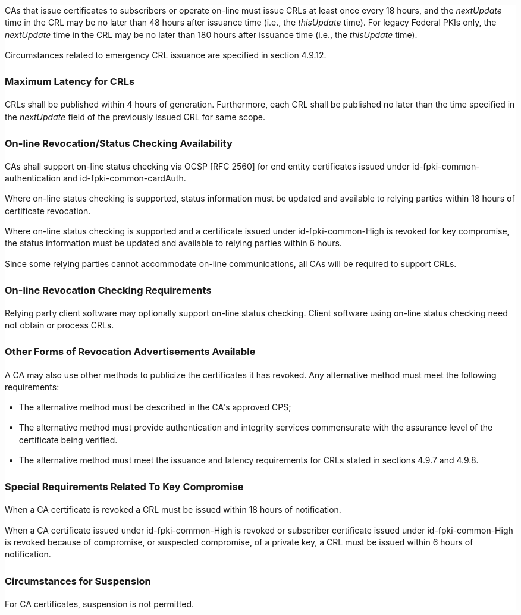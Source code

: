 CAs that issue certificates to subscribers or operate on-line must issue CRLs at least once every 18 hours, and the *nextUpdate* time in the CRL may be no later than 48 hours after issuance time (i.e., the *thisUpdate* time). For legacy Federal PKIs only, the *nextUpdate* time in the CRL may be no later than 180 hours after issuance time (i.e., the *thisUpdate* time).

Circumstances related to emergency CRL issuance are specified in section 4.9.12.

### Maximum Latency for CRLs

CRLs shall be published within 4 hours of generation. Furthermore, each CRL shall be published no later than the time specified in the *nextUpdate* field of the previously issued CRL for same scope.

### On-line Revocation/Status Checking Availability

CAs shall support on-line status checking via OCSP \[RFC 2560\] for end entity certificates issued under id-fpki-common-authentication and id-fpki-common-cardAuth.

Where on-line status checking is supported, status information must be updated and available to relying parties within 18 hours of certificate revocation.

Where on-line status checking is supported and a certificate issued under id-fpki-common-High is revoked for key compromise, the status information must be updated and available to relying parties within 6 hours.

Since some relying parties cannot accommodate on-line communications, all CAs will be required to support CRLs.

### On-line Revocation Checking Requirements

Relying party client software may optionally support on-line status checking. Client software using on-line status checking need not obtain or process CRLs.

### Other Forms of Revocation Advertisements Available

A CA may also use other methods to publicize the certificates it has revoked. Any alternative method must meet the following requirements:

-   The alternative method must be described in the CA's approved CPS;

-   The alternative method must provide authentication and integrity services commensurate with the assurance level of the certificate being verified.

-   The alternative method must meet the issuance and latency requirements for CRLs stated in sections 4.9.7 and 4.9.8.

###  Special Requirements Related To Key Compromise

When a CA certificate is revoked a CRL must be issued within 18 hours of notification.

When a CA certificate issued under id-fpki-common-High is revoked or subscriber certificate issued under id-fpki-common-High is revoked because of compromise, or suspected compromise, of a private key, a CRL must be issued within 6 hours of notification.

### Circumstances for Suspension

For CA certificates, suspension is not permitted.

